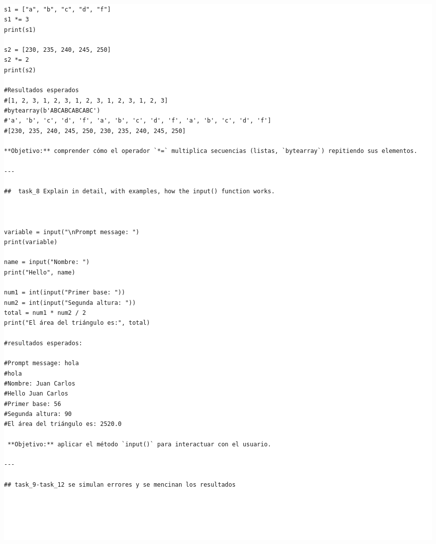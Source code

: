 ```
s1 = ["a", "b", "c", "d", "f"]
s1 *= 3
print(s1)

s2 = [230, 235, 240, 245, 250]
s2 *= 2
print(s2)

#Resultados esperados
#[1, 2, 3, 1, 2, 3, 1, 2, 3, 1, 2, 3, 1, 2, 3]
#bytearray(b'ABCABCABCABC')
#'a', 'b', 'c', 'd', 'f', 'a', 'b', 'c', 'd', 'f', 'a', 'b', 'c', 'd', 'f']
#[230, 235, 240, 245, 250, 230, 235, 240, 245, 250]

**Objetivo:** comprender cómo el operador `*=` multiplica secuencias (listas, `bytearray`) repitiendo sus elementos.

---

##  task_8 Explain in detail, with examples, how the input() function works. 



variable = input("\nPrompt message: ")
print(variable)

name = input("Nombre: ")
print("Hello", name)

num1 = int(input("Primer base: "))
num2 = int(input("Segunda altura: "))
total = num1 * num2 / 2
print("El área del triángulo es:", total)

#resultados esperados:

#Prompt message: hola
#hola
#Nombre: Juan Carlos
#Hello Juan Carlos
#Primer base: 56
#Segunda altura: 90
#El área del triángulo es: 2520.0

 **Objetivo:** aplicar el método `input()` para interactuar con el usuario.

---

## task_9-task_12 se simulan errores y se mencinan los resultados





